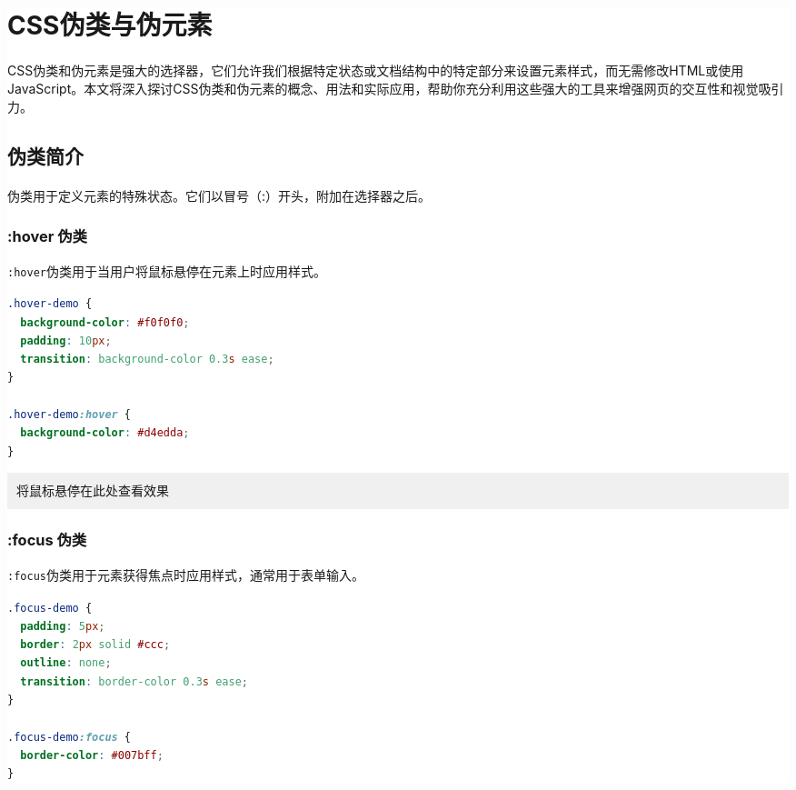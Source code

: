 # CSS伪类与伪元素

CSS伪类和伪元素是强大的选择器，它们允许我们根据特定状态或文档结构中的特定部分来设置元素样式，而无需修改HTML或使用JavaScript。本文将深入探讨CSS伪类和伪元素的概念、用法和实际应用，帮助你充分利用这些强大的工具来增强网页的交互性和视觉吸引力。

## 伪类简介

伪类用于定义元素的特殊状态。它们以冒号（:）开头，附加在选择器之后。

### :hover 伪类

`:hover`伪类用于当用户将鼠标悬停在元素上时应用样式。

```css
.hover-demo {
  background-color: #f0f0f0;
  padding: 10px;
  transition: background-color 0.3s ease;
}

.hover-demo:hover {
  background-color: #d4edda;
}
```

<div class="hover-demo" style="background-color: #f0f0f0; padding: 10px; transition: background-color 0.3s ease;">
  将鼠标悬停在此处查看效果
</div>

<style>
.hover-demo:hover {
  background-color: #d4edda !important;
}
</style>

### :focus 伪类

`:focus`伪类用于元素获得焦点时应用样式，通常用于表单输入。

```css
.focus-demo {
  padding: 5px;
  border: 2px solid #ccc;
  outline: none;
  transition: border-color 0.3s ease;
}

.focus-demo:focus {
  border-color: #007bff;
}
```
